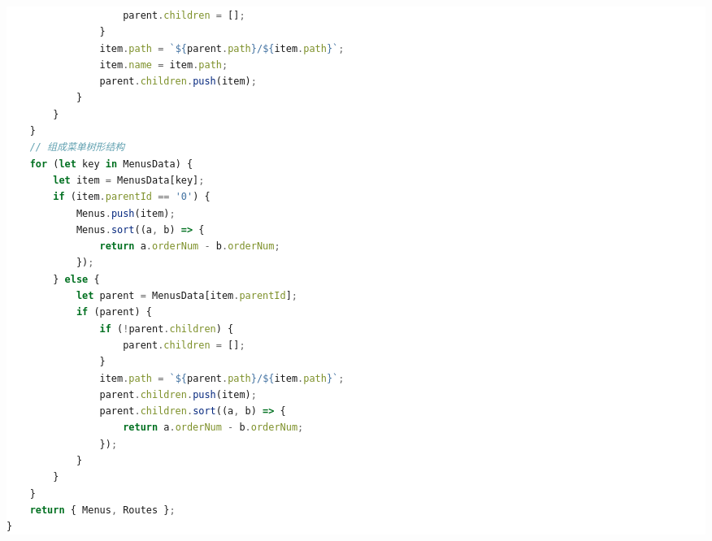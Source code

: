 ```javascript
                    parent.children = [];
                }
                item.path = `${parent.path}/${item.path}`;
                item.name = item.path;
                parent.children.push(item);
            }
        }
    }
    // 组成菜单树形结构
    for (let key in MenusData) {
        let item = MenusData[key];
        if (item.parentId == '0') {
            Menus.push(item);
            Menus.sort((a, b) => {
                return a.orderNum - b.orderNum;
            });
        } else {
            let parent = MenusData[item.parentId];
            if (parent) {
                if (!parent.children) {
                    parent.children = [];
                }
                item.path = `${parent.path}/${item.path}`;
                parent.children.push(item);
                parent.children.sort((a, b) => {
                    return a.orderNum - b.orderNum;
                });
            }
        }
    }
    return { Menus, Routes };
}
```
